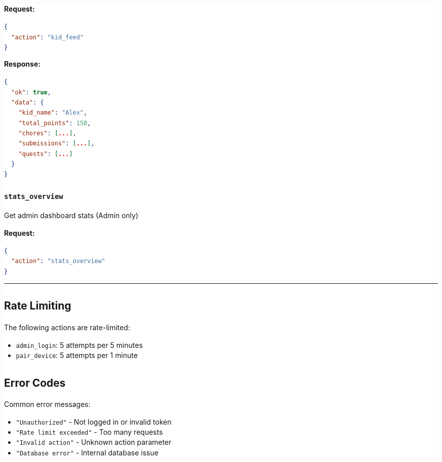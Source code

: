 **Request:**
```json
{
  "action": "kid_feed"
}
```

**Response:**
```json
{
  "ok": true,
  "data": {
    "kid_name": "Alex",
    "total_points": 150,
    "chores": [...],
    "submissions": [...],
    "quests": [...]
  }
}
```

### `stats_overview`
Get admin dashboard stats (Admin only)

**Request:**
```json
{
  "action": "stats_overview"
}
```

---

## Rate Limiting

The following actions are rate-limited:
- `admin_login`: 5 attempts per 5 minutes
- `pair_device`: 5 attempts per 1 minute

## Error Codes

Common error messages:
- `"Unauthorized"` - Not logged in or invalid token
- `"Rate limit exceeded"` - Too many requests
- `"Invalid action"` - Unknown action parameter
- `"Database error"` - Internal database issue